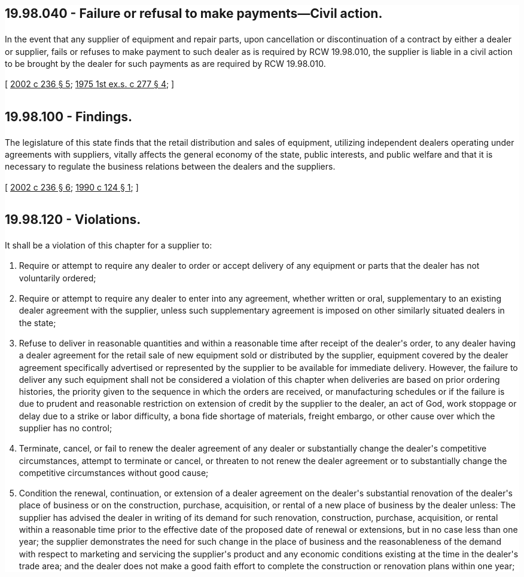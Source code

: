 ## 19.98.040 - Failure or refusal to make payments—Civil action.
In the event that any supplier of equipment and repair parts, upon cancellation or discontinuation of a contract by either a dealer or supplier, fails or refuses to make payment to such dealer as is required by RCW 19.98.010, the supplier is liable in a civil action to be brought by the dealer for such payments as are required by RCW 19.98.010.

\[ [2002 c 236 § 5](http://lawfilesext.leg.wa.gov/biennium/2001-02/Pdf/Bills/Session%20Laws/House/2893-S.SL.pdf?cite=2002%20c%20236%20§%205); [1975 1st ex.s. c 277 § 4](http://leg.wa.gov/CodeReviser/documents/sessionlaw/1975ex1c277.pdf?cite=1975%201st%20ex.s.%20c%20277%20§%204); \]

## 19.98.100 - Findings.
The legislature of this state finds that the retail distribution and sales of equipment, utilizing independent dealers operating under agreements with suppliers, vitally affects the general economy of the state, public interests, and public welfare and that it is necessary to regulate the business relations between the dealers and the suppliers.

\[ [2002 c 236 § 6](http://lawfilesext.leg.wa.gov/biennium/2001-02/Pdf/Bills/Session%20Laws/House/2893-S.SL.pdf?cite=2002%20c%20236%20§%206); [1990 c 124 § 1](http://leg.wa.gov/CodeReviser/documents/sessionlaw/1990c124.pdf?cite=1990%20c%20124%20§%201); \]

## 19.98.120 - Violations.
It shall be a violation of this chapter for a supplier to:

1. Require or attempt to require any dealer to order or accept delivery of any equipment or parts that the dealer has not voluntarily ordered;

2. Require or attempt to require any dealer to enter into any agreement, whether written or oral, supplementary to an existing dealer agreement with the supplier, unless such supplementary agreement is imposed on other similarly situated dealers in the state;

3. Refuse to deliver in reasonable quantities and within a reasonable time after receipt of the dealer's order, to any dealer having a dealer agreement for the retail sale of new equipment sold or distributed by the supplier, equipment covered by the dealer agreement specifically advertised or represented by the supplier to be available for immediate delivery. However, the failure to deliver any such equipment shall not be considered a violation of this chapter when deliveries are based on prior ordering histories, the priority given to the sequence in which the orders are received, or manufacturing schedules or if the failure is due to prudent and reasonable restriction on extension of credit by the supplier to the dealer, an act of God, work stoppage or delay due to a strike or labor difficulty, a bona fide shortage of materials, freight embargo, or other cause over which the supplier has no control;

4. Terminate, cancel, or fail to renew the dealer agreement of any dealer or substantially change the dealer's competitive circumstances, attempt to terminate or cancel, or threaten to not renew the dealer agreement or to substantially change the competitive circumstances without good cause;

5. Condition the renewal, continuation, or extension of a dealer agreement on the dealer's substantial renovation of the dealer's place of business or on the construction, purchase, acquisition, or rental of a new place of business by the dealer unless: The supplier has advised the dealer in writing of its demand for such renovation, construction, purchase, acquisition, or rental within a reasonable time prior to the effective date of the proposed date of renewal or extensions, but in no case less than one year; the supplier demonstrates the need for such change in the place of business and the reasonableness of the demand with respect to marketing and servicing the supplier's product and any economic conditions existing at the time in the dealer's trade area; and the dealer does not make a good faith effort to complete the construction or renovation plans within one year;
